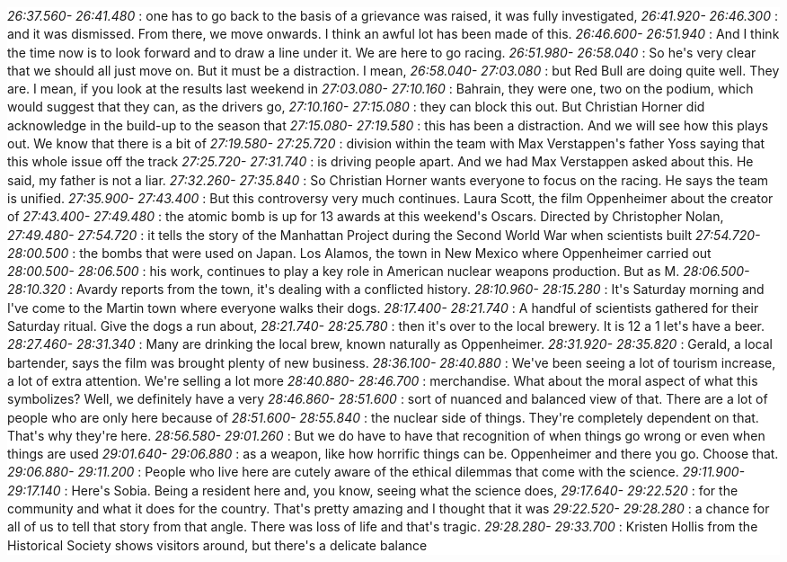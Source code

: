 *26:37.560- 26:41.480* :  one has to go back to the basis of a grievance was raised, it was fully investigated,
*26:41.920- 26:46.300* :  and it was dismissed. From there, we move onwards. I think an awful lot has been made of this.
*26:46.600- 26:51.940* :  And I think the time now is to look forward and to draw a line under it. We are here to go racing.
*26:51.980- 26:58.040* :  So he's very clear that we should all just move on. But it must be a distraction. I mean,
*26:58.040- 27:03.080* :  but Red Bull are doing quite well. They are. I mean, if you look at the results last weekend in
*27:03.080- 27:10.160* :  Bahrain, they were one, two on the podium, which would suggest that they can, as the drivers go,
*27:10.160- 27:15.080* :  they can block this out. But Christian Horner did acknowledge in the build-up to the season that
*27:15.080- 27:19.580* :  this has been a distraction. And we will see how this plays out. We know that there is a bit of
*27:19.580- 27:25.720* :  division within the team with Max Verstappen's father Yoss saying that this whole issue off the track
*27:25.720- 27:31.740* :  is driving people apart. And we had Max Verstappen asked about this. He said, my father is not a liar.
*27:32.260- 27:35.840* :  So Christian Horner wants everyone to focus on the racing. He says the team is unified.
*27:35.900- 27:43.400* :  But this controversy very much continues. Laura Scott, the film Oppenheimer about the creator of
*27:43.400- 27:49.480* :  the atomic bomb is up for 13 awards at this weekend's Oscars. Directed by Christopher Nolan,
*27:49.480- 27:54.720* :  it tells the story of the Manhattan Project during the Second World War when scientists built
*27:54.720- 28:00.500* :  the bombs that were used on Japan. Los Alamos, the town in New Mexico where Oppenheimer carried out
*28:00.500- 28:06.500* :  his work, continues to play a key role in American nuclear weapons production. But as M.
*28:06.500- 28:10.320* :  Avardy reports from the town, it's dealing with a conflicted history.
*28:10.960- 28:15.280* :  It's Saturday morning and I've come to the Martin town where everyone walks their dogs.
*28:17.400- 28:21.740* :  A handful of scientists gathered for their Saturday ritual. Give the dogs a run about,
*28:21.740- 28:25.780* :  then it's over to the local brewery. It is 12 a 1 let's have a beer.
*28:27.460- 28:31.340* :  Many are drinking the local brew, known naturally as Oppenheimer.
*28:31.920- 28:35.820* :  Gerald, a local bartender, says the film was brought plenty of new business.
*28:36.100- 28:40.880* :  We've been seeing a lot of tourism increase, a lot of extra attention. We're selling a lot more
*28:40.880- 28:46.700* :  merchandise. What about the moral aspect of what this symbolizes? Well, we definitely have a very
*28:46.860- 28:51.600* :  sort of nuanced and balanced view of that. There are a lot of people who are only here because of
*28:51.600- 28:55.840* :  the nuclear side of things. They're completely dependent on that. That's why they're here.
*28:56.580- 29:01.260* :  But we do have to have that recognition of when things go wrong or even when things are used
*29:01.640- 29:06.880* :  as a weapon, like how horrific things can be. Oppenheimer and there you go. Choose that.
*29:06.880- 29:11.200* :  People who live here are cutely aware of the ethical dilemmas that come with the science.
*29:11.900- 29:17.140* :  Here's Sobia. Being a resident here and, you know, seeing what the science does,
*29:17.640- 29:22.520* :  for the community and what it does for the country. That's pretty amazing and I thought that it was
*29:22.520- 29:28.280* :  a chance for all of us to tell that story from that angle. There was loss of life and that's tragic.
*29:28.280- 29:33.700* :  Kristen Hollis from the Historical Society shows visitors around, but there's a delicate balance